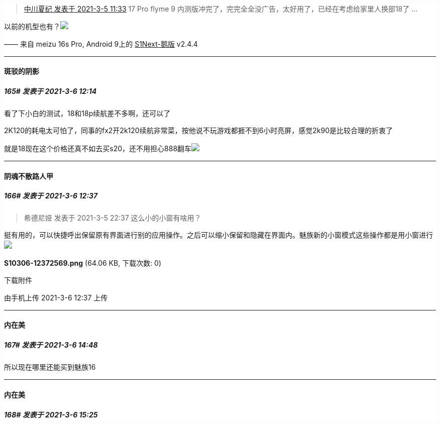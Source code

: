 
<blockquote><a href="httphttps://bbs.saraba1st.com/2b/forum.php?mod=redirect&amp;goto=findpost&amp;pid=50519048&amp;ptid=1989714" target="_blank">中川夏纪 发表于 2021-3-5 11:33</a>
17 Pro flyme 9 内测版冲完了，完完全全没广告，太好用了，已经在考虑给家里人换部18了 ...</blockquote>
以前的机型也有？<img src="https://static.saraba1st.com/image/smiley/face2017/067.png" referrerpolicy="no-referrer">

—— 来自 meizu 16s Pro, Android 9上的 [S1Next-鹅版](https://github.com/ykrank/S1-Next/releases) v2.4.4


*****

####  斑驳的阴影  
##### 165#       发表于 2021-3-6 12:14


看了下小白的测试，18和18p续航差不多啊，还可以了

2K120的耗电太可怕了，同事的fx2开2k120续航非常菜，按他说不玩游戏都捱不到6小时亮屏，感觉2k90是比较合理的折衷了

就是18现在这个价格还真不如去买s20，还不用担心888翻车<img src="https://static.saraba1st.com/image/smiley/face2017/067.png" referrerpolicy="no-referrer">


*****

####  阴魂不散路人甲  
##### 166#       发表于 2021-3-6 12:37


<blockquote>希德尼娅 发表于 2021-3-5 22:37
这么小的小窗有啥用？</blockquote>
挺有用的，可以快捷呼出保留原有界面进行别的应用操作。之后可以缩小保留和隐藏在界面内。魅族新的小窗模式这些操作都是用小窗进行


<img src="https://img.saraba1st.com/forum/202103/06/123749h2ifojp162l5kxpi.png" referrerpolicy="no-referrer">


<strong>S10306-12372569.png</strong> (64.06 KB, 下载次数: 0)

下载附件

由手机上传
2021-3-6 12:37 上传


*****

####  内在美  
##### 167#       发表于 2021-3-6 14:48


所以现在哪里还能买到魅族16


*****

####  内在美  
##### 168#       发表于 2021-3-6 15:25

